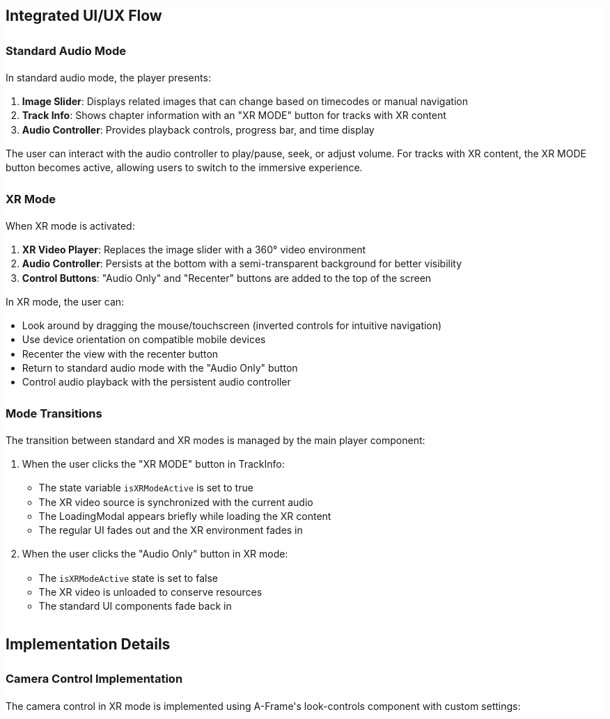 ## Integrated UI/UX Flow

### Standard Audio Mode

In standard audio mode, the player presents:

1. **Image Slider**: Displays related images that can change based on timecodes or manual navigation
2. **Track Info**: Shows chapter information with an "XR MODE" button for tracks with XR content
3. **Audio Controller**: Provides playback controls, progress bar, and time display

The user can interact with the audio controller to play/pause, seek, or adjust volume. For tracks with XR content, the XR MODE button becomes active, allowing users to switch to the immersive experience.

### XR Mode

When XR mode is activated:

1. **XR Video Player**: Replaces the image slider with a 360° video environment
2. **Audio Controller**: Persists at the bottom with a semi-transparent background for better visibility
3. **Control Buttons**: "Audio Only" and "Recenter" buttons are added to the top of the screen

In XR mode, the user can:
- Look around by dragging the mouse/touchscreen (inverted controls for intuitive navigation)
- Use device orientation on compatible mobile devices
- Recenter the view with the recenter button
- Return to standard audio mode with the "Audio Only" button
- Control audio playback with the persistent audio controller

### Mode Transitions

The transition between standard and XR modes is managed by the main player component:

1. When the user clicks the "XR MODE" button in TrackInfo:
   - The state variable `isXRModeActive` is set to true
   - The XR video source is synchronized with the current audio
   - The LoadingModal appears briefly while loading the XR content
   - The regular UI fades out and the XR environment fades in

2. When the user clicks the "Audio Only" button in XR mode:
   - The `isXRModeActive` state is set to false
   - The XR video is unloaded to conserve resources
   - The standard UI components fade back in

## Implementation Details

### Camera Control Implementation

The camera control in XR mode is implemented using A-Frame's look-controls component with custom settings:
